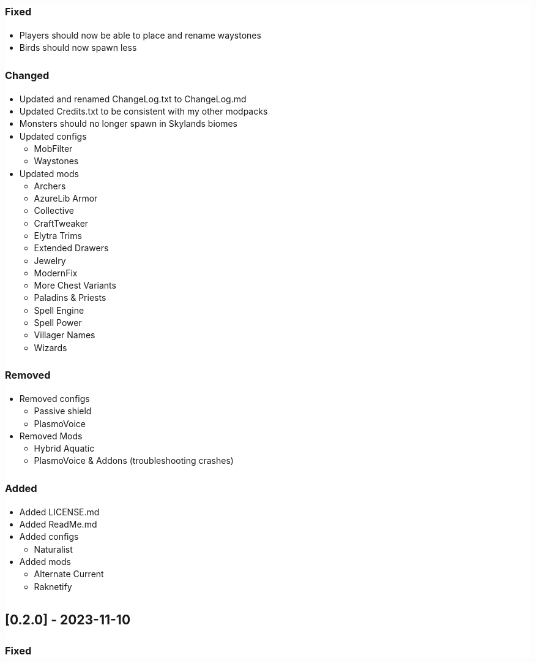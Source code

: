 ### Fixed

  - Players should now be able to place and rename waystones
  - Birds should now spawn less

### Changed

  - Updated and renamed ChangeLog.txt to ChangeLog.md
  - Updated Credits.txt to be consistent with my other modpacks
  - Monsters should no longer spawn in Skylands biomes
  - Updated configs
    * MobFilter
    * Waystones
  - Updated mods
    * Archers
    * AzureLib Armor
    * Collective
    * CraftTweaker
    * Elytra Trims
    * Extended Drawers
    * Jewelry
    * ModernFix
    * More Chest Variants
    * Paladins & Priests
    * Spell Engine
    * Spell Power
    * Villager Names
    * Wizards

### Removed

  - Removed configs
    * Passive shield
    * PlasmoVoice
  - Removed Mods
    * Hybrid Aquatic
    * PlasmoVoice & Addons (troubleshooting crashes)

### Added

  - Added LICENSE.md
  - Added ReadMe.md
  - Added configs
    * Naturalist
  - Added mods
    * Alternate Current
    * Raknetify

## [0.2.0] - 2023-11-10

### Fixed
